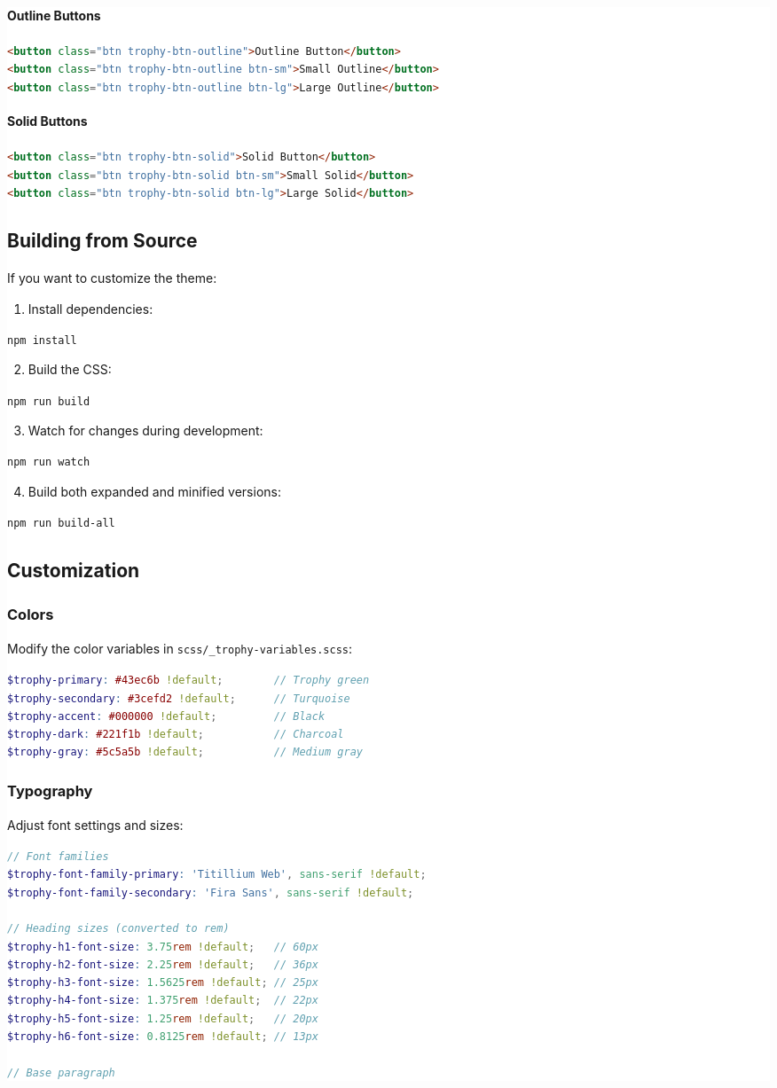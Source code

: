 #### Outline Buttons
```html
<button class="btn trophy-btn-outline">Outline Button</button>
<button class="btn trophy-btn-outline btn-sm">Small Outline</button>
<button class="btn trophy-btn-outline btn-lg">Large Outline</button>
```

#### Solid Buttons
```html
<button class="btn trophy-btn-solid">Solid Button</button>
<button class="btn trophy-btn-solid btn-sm">Small Solid</button>
<button class="btn trophy-btn-solid btn-lg">Large Solid</button>
```

## Building from Source

If you want to customize the theme:

1. Install dependencies:
```bash
npm install
```

2. Build the CSS:
```bash
npm run build
```

3. Watch for changes during development:
```bash
npm run watch
```

4. Build both expanded and minified versions:
```bash
npm run build-all
```

## Customization

### Colors
Modify the color variables in `scss/_trophy-variables.scss`:

```scss
$trophy-primary: #43ec6b !default;        // Trophy green
$trophy-secondary: #3cefd2 !default;      // Turquoise
$trophy-accent: #000000 !default;         // Black
$trophy-dark: #221f1b !default;           // Charcoal
$trophy-gray: #5c5a5b !default;           // Medium gray
```

### Typography
Adjust font settings and sizes:

```scss
// Font families
$trophy-font-family-primary: 'Titillium Web', sans-serif !default;
$trophy-font-family-secondary: 'Fira Sans', sans-serif !default;

// Heading sizes (converted to rem)
$trophy-h1-font-size: 3.75rem !default;   // 60px
$trophy-h2-font-size: 2.25rem !default;   // 36px
$trophy-h3-font-size: 1.5625rem !default; // 25px
$trophy-h4-font-size: 1.375rem !default;  // 22px
$trophy-h5-font-size: 1.25rem !default;   // 20px
$trophy-h6-font-size: 0.8125rem !default; // 13px

// Base paragraph
```